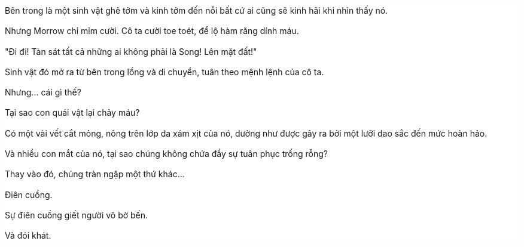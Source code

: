 Bên trong là một sinh vật ghê tởm và kinh tởm đến nỗi bất cứ ai cũng sẽ kinh hãi khi nhìn thấy nó.

Nhưng Morrow chỉ mỉm cười. Cô ta cười toe toét, để lộ hàm răng dính máu.

"Đi đi! Tàn sát tất cả những ai không phải là Song! Lên mặt đất!"

Sinh vật đó mở ra từ bên trong lồng và di chuyển, tuân theo mệnh lệnh của cô ta.

Nhưng... cái gì thế?

Tại sao con quái vật lại chảy máu?

Có một vài vết cắt mỏng, nông trên lớp da xám xịt của nó, dường như được gây ra bởi một lưỡi dao sắc đến mức hoàn hảo.

Và nhiều con mắt của nó, tại sao chúng không chứa đầy sự tuân phục trống rỗng?

Thay vào đó, chúng tràn ngập một thứ khác...

Điên cuồng.

Sự điên cuồng giết người vô bờ bến.

Và đói khát.